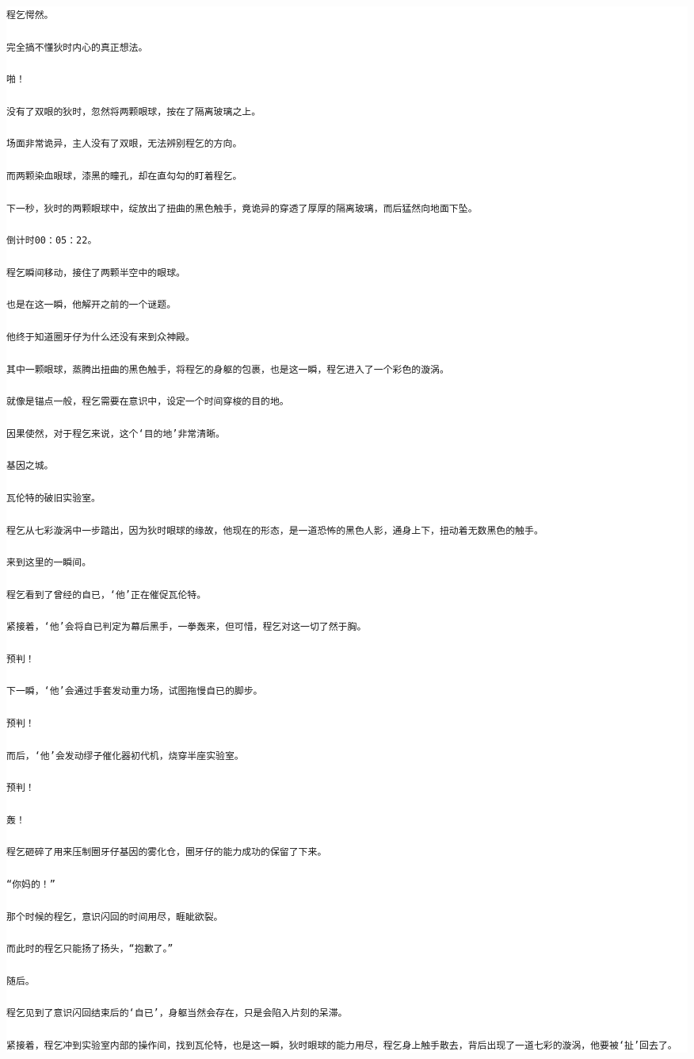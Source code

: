    程乞愕然。

    完全搞不懂狄时内心的真正想法。

    啪！

    没有了双眼的狄时，忽然将两颗眼球，按在了隔离玻璃之上。

    场面非常诡异，主人没有了双眼，无法辨别程乞的方向。

    而两颗染血眼球，漆黑的瞳孔，却在直勾勾的盯着程乞。

    下一秒，狄时的两颗眼球中，绽放出了扭曲的黑色触手，竟诡异的穿透了厚厚的隔离玻璃，而后猛然向地面下坠。

    倒计时00：05：22。

    程乞瞬间移动，接住了两颗半空中的眼球。

    也是在这一瞬，他解开之前的一个谜题。

    他终于知道圈牙仔为什么还没有来到众神殿。

    其中一颗眼球，蒸腾出扭曲的黑色触手，将程乞的身躯的包裹，也是这一瞬，程乞进入了一个彩色的漩涡。

    就像是锚点一般，程乞需要在意识中，设定一个时间穿梭的目的地。

    因果使然，对于程乞来说，这个‘目的地’非常清晰。

    基因之城。

    瓦伦特的破旧实验室。

    程乞从七彩漩涡中一步踏出，因为狄时眼球的缘故，他现在的形态，是一道恐怖的黑色人影，通身上下，扭动着无数黑色的触手。

    来到这里的一瞬间。

    程乞看到了曾经的自已，‘他’正在催促瓦伦特。

    紧接着，‘他’会将自已判定为幕后黑手，一拳轰来，但可惜，程乞对这一切了然于胸。

    预判！

    下一瞬，‘他’会通过手套发动重力场，试图拖慢自已的脚步。

    预判！

    而后，‘他’会发动缪子催化器初代机，烧穿半座实验室。

    预判！

    轰！

    程乞砸碎了用来压制圈牙仔基因的雾化仓，圈牙仔的能力成功的保留了下来。

    “你妈的！”

    那个时候的程乞，意识闪回的时间用尽，睚眦欲裂。

    而此时的程乞只能扬了扬头，“抱歉了。”

    随后。

    程乞见到了意识闪回结束后的‘自已’，身躯当然会存在，只是会陷入片刻的呆滞。

    紧接着，程乞冲到实验室内部的操作间，找到瓦伦特，也是这一瞬，狄时眼球的能力用尽，程乞身上触手散去，背后出现了一道七彩的漩涡，他要被‘扯’回去了。
